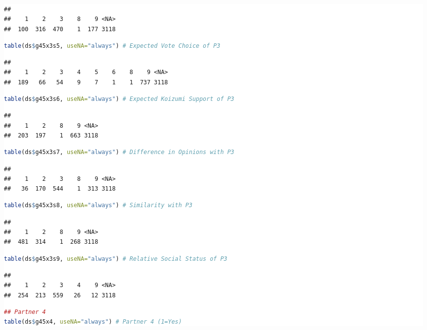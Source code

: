     ## 
    ##    1    2    3    8    9 <NA> 
    ##  100  316  470    1  177 3118

``` r
table(ds$g45x3s5, useNA="always") # Expected Vote Choice of P3
```

    ## 
    ##    1    2    3    4    5    6    8    9 <NA> 
    ##  189   66   54    9    7    1    1  737 3118

``` r
table(ds$g45x3s6, useNA="always") # Expected Koizumi Support of P3
```

    ## 
    ##    1    2    8    9 <NA> 
    ##  203  197    1  663 3118

``` r
table(ds$g45x3s7, useNA="always") # Difference in Opinions with P3
```

    ## 
    ##    1    2    3    8    9 <NA> 
    ##   36  170  544    1  313 3118

``` r
table(ds$g45x3s8, useNA="always") # Similarity with P3
```

    ## 
    ##    1    2    8    9 <NA> 
    ##  481  314    1  268 3118

``` r
table(ds$g45x3s9, useNA="always") # Relative Social Status of P3
```

    ## 
    ##    1    2    3    4    9 <NA> 
    ##  254  213  559   26   12 3118

``` r
## Partner 4
table(ds$g45x4, useNA="always") # Partner 4 (1=Yes)
```
